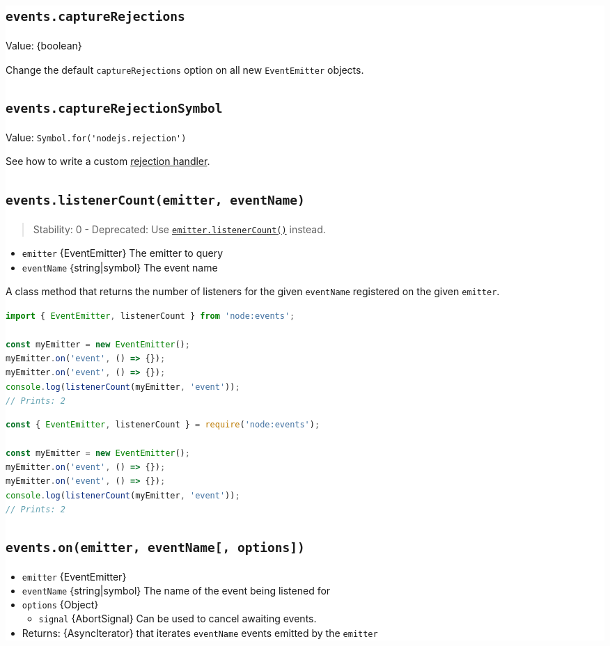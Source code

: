 ## `events.captureRejections`



Value: {boolean}

Change the default `captureRejections` option on all new `EventEmitter` objects.

## `events.captureRejectionSymbol`



Value: `Symbol.for('nodejs.rejection')`

See how to write a custom [rejection handler][rejection].

## `events.listenerCount(emitter, eventName)`



> Stability: 0 - Deprecated: Use [`emitter.listenerCount()`][] instead.

* `emitter` {EventEmitter} The emitter to query
* `eventName` {string|symbol} The event name

A class method that returns the number of listeners for the given `eventName`
registered on the given `emitter`.

```mjs
import { EventEmitter, listenerCount } from 'node:events';

const myEmitter = new EventEmitter();
myEmitter.on('event', () => {});
myEmitter.on('event', () => {});
console.log(listenerCount(myEmitter, 'event'));
// Prints: 2
```

```cjs
const { EventEmitter, listenerCount } = require('node:events');

const myEmitter = new EventEmitter();
myEmitter.on('event', () => {});
myEmitter.on('event', () => {});
console.log(listenerCount(myEmitter, 'event'));
// Prints: 2
```

## `events.on(emitter, eventName[, options])`



* `emitter` {EventEmitter}
* `eventName` {string|symbol} The name of the event being listened for
* `options` {Object}
  * `signal` {AbortSignal} Can be used to cancel awaiting events.
* Returns: {AsyncIterator} that iterates `eventName` events emitted by the `emitter`


[WHATWG-EventTarget]: https://dom.spec.whatwg.org/#interface-eventtarget
[`--trace-warnings`]: cli.md#--trace-warnings
[`CustomEvent` Web API]: https://dom.spec.whatwg.org/#customevent
[`EventTarget` Web API]: https://dom.spec.whatwg.org/#eventtarget
[`EventTarget` error handling]: #eventtarget-error-handling
[`Event` Web API]: https://dom.spec.whatwg.org/#event
[`domain`]: domain.md
[`emitter.listenerCount()`]: #emitterlistenercounteventname-listener
[`emitter.removeListener()`]: #emitterremovelistenereventname-listener
[`emitter.setMaxListeners(n)`]: #emittersetmaxlistenersn
[`event.defaultPrevented`]: #eventdefaultprevented
[`event.stopPropagation()`]: #eventstoppropagation
[`event.target`]: #eventtarget
[`events.defaultMaxListeners`]: #eventsdefaultmaxlisteners
[`fs.ReadStream`]: fs.md#class-fsreadstream
[`net.Server`]: net.md#class-netserver
[`new.target.name`]: https://developer.mozilla.org/en-US/docs/Web/JavaScript/Reference/Operators/new.target
[`process.on('warning')`]: process.md#event-warning
[async context]: async_context.md
[capturerejections]: #capture-rejections-of-promises
[error]: #error-events
[rejection]: #emittersymbolfornodejsrejectionerr-eventname-args
[rejectionsymbol]: #eventscapturerejectionsymbol
[stream]: stream.md